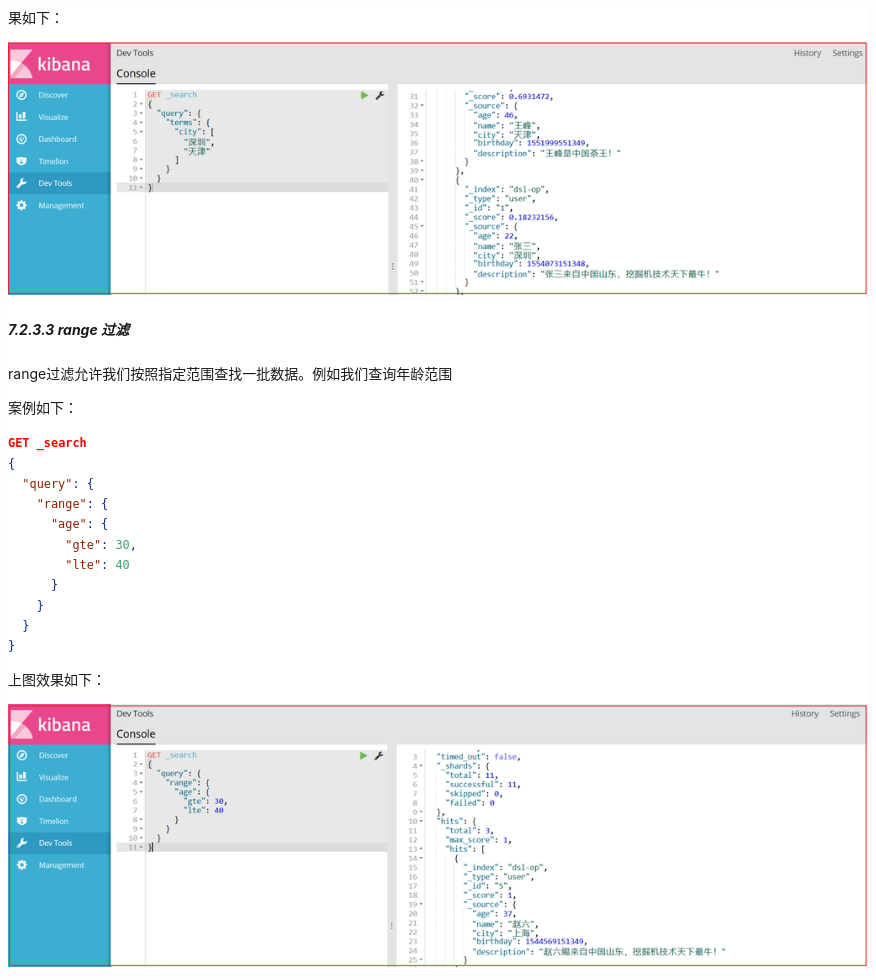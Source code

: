 

果如下：

![1554518844687](images/1554518844687.png)



##### 7.2.3.3 range 过滤

range过滤允许我们按照指定范围查找一批数据。例如我们查询年龄范围

案例如下：

```json
GET _search
{
  "query": {
    "range": {
      "age": {
        "gte": 30,
        "lte": 40
      }
    }
  }
}
```

上图效果如下：

![1554521449601](images/1554521449601.png)
